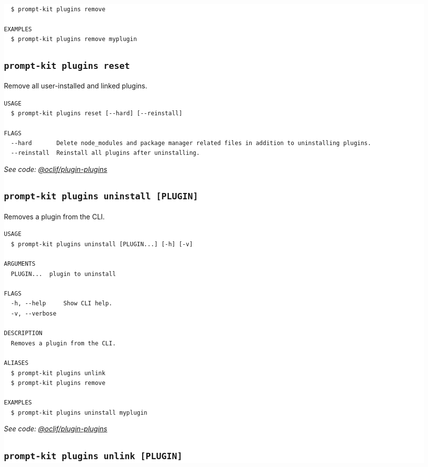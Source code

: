```
  $ prompt-kit plugins remove

EXAMPLES
  $ prompt-kit plugins remove myplugin
```

## `prompt-kit plugins reset`

Remove all user-installed and linked plugins.

```
USAGE
  $ prompt-kit plugins reset [--hard] [--reinstall]

FLAGS
  --hard       Delete node_modules and package manager related files in addition to uninstalling plugins.
  --reinstall  Reinstall all plugins after uninstalling.
```

_See code: [@oclif/plugin-plugins](https://github.com/oclif/plugin-plugins/blob/v5.4.48/src/commands/plugins/reset.ts)_

## `prompt-kit plugins uninstall [PLUGIN]`

Removes a plugin from the CLI.

```
USAGE
  $ prompt-kit plugins uninstall [PLUGIN...] [-h] [-v]

ARGUMENTS
  PLUGIN...  plugin to uninstall

FLAGS
  -h, --help     Show CLI help.
  -v, --verbose

DESCRIPTION
  Removes a plugin from the CLI.

ALIASES
  $ prompt-kit plugins unlink
  $ prompt-kit plugins remove

EXAMPLES
  $ prompt-kit plugins uninstall myplugin
```

_See code: [@oclif/plugin-plugins](https://github.com/oclif/plugin-plugins/blob/v5.4.48/src/commands/plugins/uninstall.ts)_

## `prompt-kit plugins unlink [PLUGIN]`
